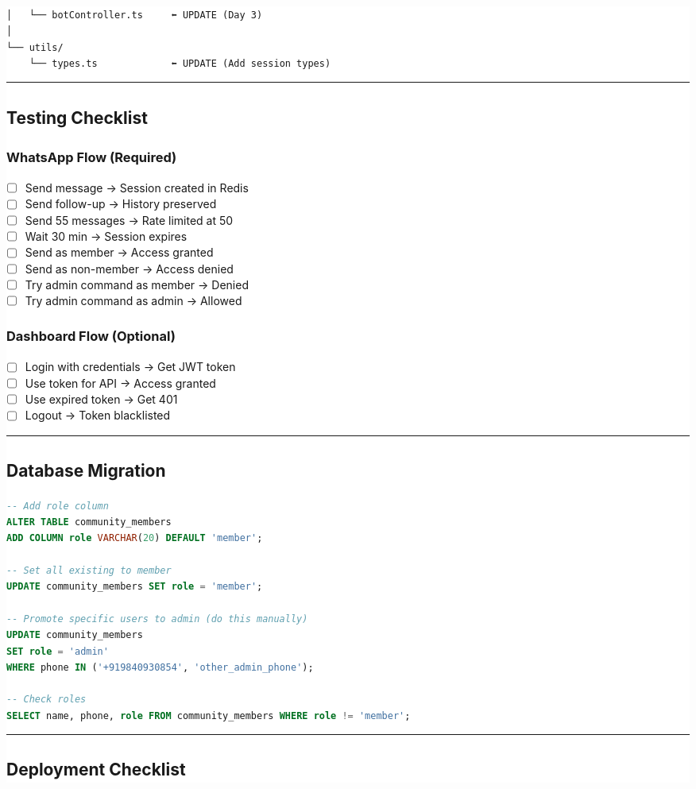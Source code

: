 ```
│   └── botController.ts     ⬅️ UPDATE (Day 3)
│
└── utils/
    └── types.ts             ⬅️ UPDATE (Add session types)
```

---

## Testing Checklist

### WhatsApp Flow (Required)
- [ ] Send message → Session created in Redis
- [ ] Send follow-up → History preserved
- [ ] Send 55 messages → Rate limited at 50
- [ ] Wait 30 min → Session expires
- [ ] Send as member → Access granted
- [ ] Send as non-member → Access denied
- [ ] Try admin command as member → Denied
- [ ] Try admin command as admin → Allowed

### Dashboard Flow (Optional)
- [ ] Login with credentials → Get JWT token
- [ ] Use token for API → Access granted
- [ ] Use expired token → Get 401
- [ ] Logout → Token blacklisted

---

## Database Migration

```sql
-- Add role column
ALTER TABLE community_members 
ADD COLUMN role VARCHAR(20) DEFAULT 'member';

-- Set all existing to member
UPDATE community_members SET role = 'member';

-- Promote specific users to admin (do this manually)
UPDATE community_members 
SET role = 'admin' 
WHERE phone IN ('+919840930854', 'other_admin_phone');

-- Check roles
SELECT name, phone, role FROM community_members WHERE role != 'member';
```

---

## Deployment Checklist
